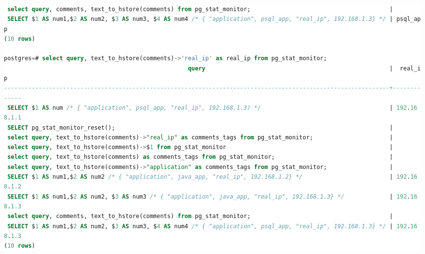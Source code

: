 ```sql
 select query, comments, text_to_hstore(comments) from pg_stat_monitor;                                        | 
 SELECT $1 AS num1,$2 AS num2, $3 AS num3, $4 AS num4 /* { "application", psql_app, "real_ip", 192.168.1.3} */ | psql_app
(10 rows)

postgres=# select query, text_to_hstore(comments)->'real_ip' as real_ip from pg_stat_monitor;
                                                     query                                                     |  real_ip 
---------------------------------------------------------------------------------------------------------------+-------------
 SELECT $1 AS num /* { "application", psql_app, "real_ip", 192.168.1.3) */                                     | 192.168.1.1
 SELECT pg_stat_monitor_reset();                                                                               | 
 select query, text_to_hstore(comments)->"real_ip" as comments_tags from pg_stat_monitor;                      | 
 select query, text_to_hstore(comments)->$1 from pg_stat_monitor                                               | 
 select query, text_to_hstore(comments) as comments_tags from pg_stat_monitor;                                 | 
 select query, text_to_hstore(comments)->"application" as comments_tags from pg_stat_monitor;                  | 
 SELECT $1 AS num1,$2 AS num2 /* { "application", java_app, "real_ip", 192.168.1.2} */                         | 192.168.1.2
 SELECT $1 AS num1,$2 AS num2, $3 AS num3 /* { "application", java_app, "real_ip", 192.168.1.3} */             | 192.168.1.3
 select query, comments, text_to_hstore(comments) from pg_stat_monitor;                                        | 
 SELECT $1 AS num1,$2 AS num2, $3 AS num3, $4 AS num4 /* { "application", psql_app, "real_ip", 192.168.1.3} */ | 192.168.1.3
(10 rows)
```
